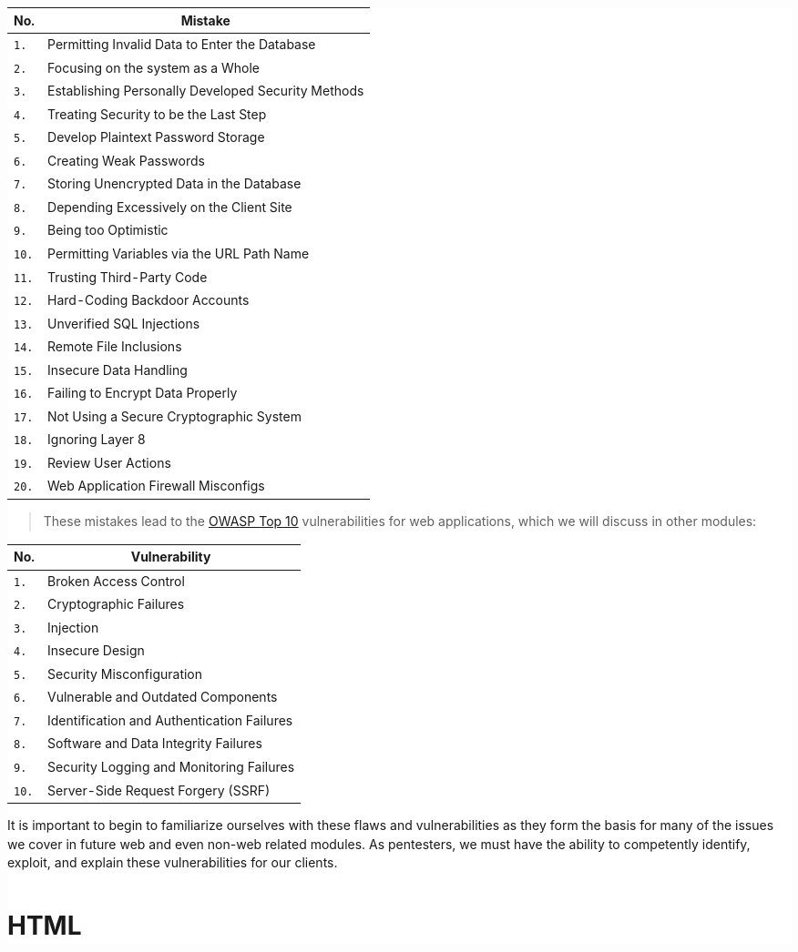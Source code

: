 | **No.**   | **Mistake**                                            |
| ----- | -------------------------------------------------- |
| `1.`  | Permitting Invalid Data to Enter the Database      |
| `2.`  | Focusing on the system as a Whole                  |
| `3.`  | Establishing Personally Developed Security Methods |
| `4.`  | Treating Security to be the Last Step              |
| `5.`  | Develop Plaintext Password Storage                 |
| `6.`  | Creating Weak Passwords                            |
| `7.`  | Storing Unencrypted Data in the Database           |
| `8.`  | Depending Excessively on the Client Site           |
| `9.`  | Being too Optimistic                               |
| `10.` | Permitting Variables via the URL Path Name         |
| `11.` | Trusting Third-Party Code                          |
| `12.` | Hard-Coding Backdoor Accounts                      |
| `13.` | Unverified SQL Injections                          |
| `14.` | Remote File Inclusions                             |
| `15.` | Insecure Data Handling                             |
| `16.` | Failing to Encrypt Data Properly                   |
| `17.` | Not Using a Secure Cryptographic System            |
| `18.` | Ignoring Layer 8                                   |
| `19.` | Review User Actions                                |
| `20.` | Web Application Firewall Misconfigs                |
> These mistakes lead to the [OWASP Top 10](https://owasp.org/www-project-top-ten/) vulnerabilities for web applications, which we will discuss in other modules:

| **No.** | **Vulnerability**                          |
| ------- | ------------------------------------------ |
| `1.`    | Broken Access Control                      |
| `2.`    | Cryptographic Failures                     |
| `3.`    | Injection                                  |
| `4.`    | Insecure Design                            |
| `5.`    | Security Misconfiguration                  |
| `6.`    | Vulnerable and Outdated Components         |
| `7.`    | Identification and Authentication Failures |
| `8.`    | Software and Data Integrity Failures       |
| `9.`    | Security Logging and Monitoring Failures   |
| `10.`   | Server-Side Request Forgery (SSRF)         |
It is important to begin to familiarize ourselves with these flaws and vulnerabilities as they form the basis for many of the issues we cover in future web and even non-web related modules. As pentesters, we must have the ability to competently identify, exploit, and explain these vulnerabilities for our clients.
# HTML